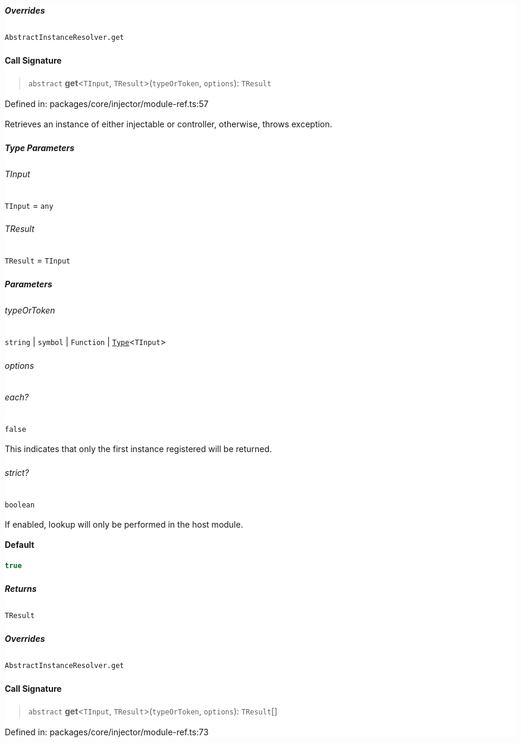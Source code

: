 ##### Overrides

`AbstractInstanceResolver.get`

#### Call Signature

> `abstract` **get**\<`TInput`, `TResult`\>(`typeOrToken`, `options`): `TResult`

Defined in: packages/core/injector/module-ref.ts:57

Retrieves an instance of either injectable or controller, otherwise, throws exception.

##### Type Parameters

###### TInput

`TInput` = `any`

###### TResult

`TResult` = `TInput`

##### Parameters

###### typeOrToken

`string` | `symbol` | `Function` | [`Type`](../../common/interfaces/Type.md)\<`TInput`\>

###### options

###### each?

`false`

This indicates that only the first instance registered will be returned.

###### strict?

`boolean`

If enabled, lookup will only be performed in the host module.

**Default**

```ts
true
```

##### Returns

`TResult`

##### Overrides

`AbstractInstanceResolver.get`

#### Call Signature

> `abstract` **get**\<`TInput`, `TResult`\>(`typeOrToken`, `options`): `TResult`[]

Defined in: packages/core/injector/module-ref.ts:73
